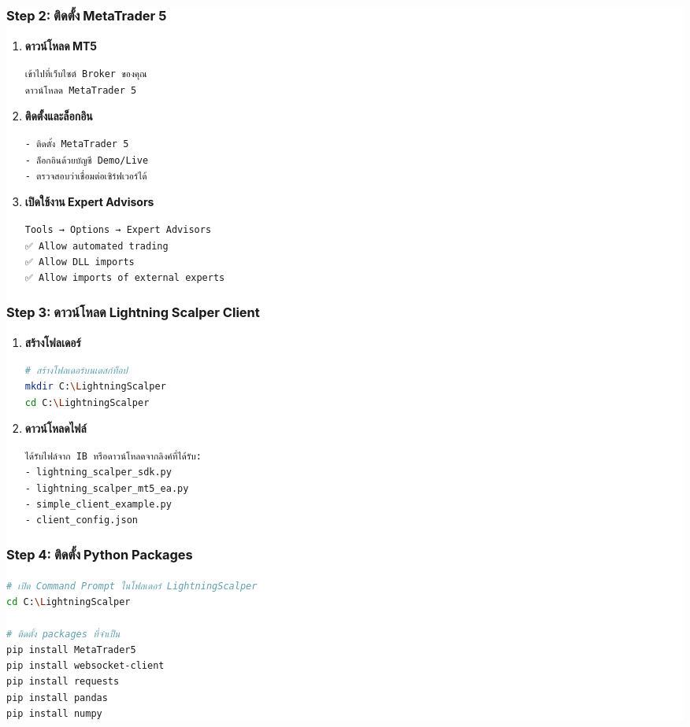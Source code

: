 ### Step 2: ติดตั้ง MetaTrader 5

1. **ดาวน์โหลด MT5**
   ```
   เข้าไปที่เว็บไซต์ Broker ของคุณ
   ดาวน์โหลด MetaTrader 5
   ```

2. **ติดตั้งและล็อกอิน**
   ```
   - ติดตั้ง MetaTrader 5
   - ล็อกอินด้วยบัญชี Demo/Live
   - ตรวจสอบว่าเชื่อมต่อเซิร์ฟเวอร์ได้
   ```

3. **เปิดใช้งาน Expert Advisors**
   ```
   Tools → Options → Expert Advisors
   ✅ Allow automated trading
   ✅ Allow DLL imports
   ✅ Allow imports of external experts
   ```

### Step 3: ดาวน์โหลด Lightning Scalper Client

1. **สร้างโฟลเดอร์**
   ```bash
   # สร้างโฟลเดอร์บนเดสก์ท็อป
   mkdir C:\LightningScalper
   cd C:\LightningScalper
   ```

2. **ดาวน์โหลดไฟล์**
   ```
   ได้รับไฟล์จาก IB หรือดาวน์โหลดจากลิงค์ที่ได้รับ:
   - lightning_scalper_sdk.py
   - lightning_scalper_mt5_ea.py  
   - simple_client_example.py
   - client_config.json
   ```

### Step 4: ติดตั้ง Python Packages

```bash
# เปิด Command Prompt ในโฟลเดอร์ LightningScalper
cd C:\LightningScalper

# ติดตั้ง packages ที่จำเป็น
pip install MetaTrader5
pip install websocket-client
pip install requests
pip install pandas
pip install numpy
```

